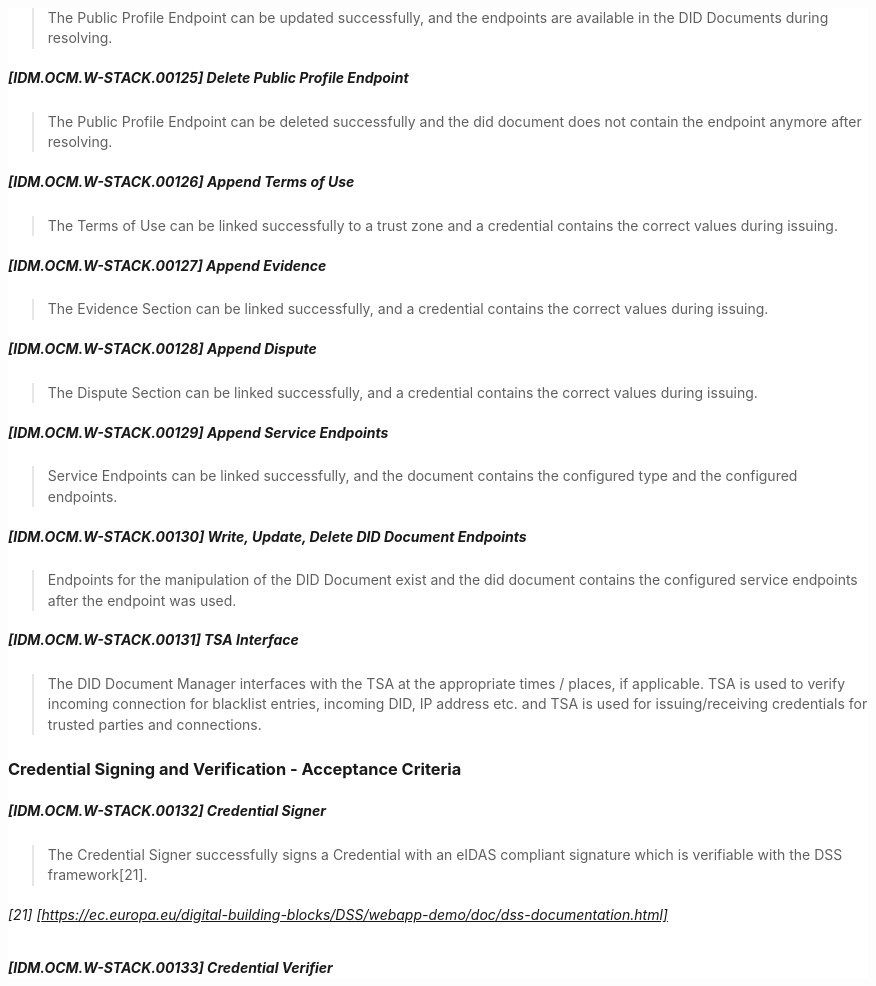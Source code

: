 > The Public Profile Endpoint can be updated successfully, and the endpoints are available in the DID Documents during resolving.  

#####   \[IDM.OCM.W-STACK.00125\] Delete Public Profile Endpoint 

> The Public Profile Endpoint can be deleted successfully and the did document does not contain the endpoint anymore after resolving.  

#####   \[IDM.OCM.W-STACK.00126\] Append Terms of Use 

> The Terms of Use can be linked successfully to a trust zone and a credential contains the correct values during issuing.  

#####   \[IDM.OCM.W-STACK.00127\] Append Evidence 

> The Evidence Section can be linked successfully, and a credential contains the correct values during issuing.  

#####   \[IDM.OCM.W-STACK.00128\] Append Dispute 

> The Dispute Section can be linked successfully, and a credential contains the correct values during issuing.  

#####   \[IDM.OCM.W-STACK.00129\] Append Service Endpoints 

> Service Endpoints can be linked successfully, and the document contains the configured type and the configured endpoints.  

#####   \[IDM.OCM.W-STACK.00130\] Write, Update, Delete DID Document Endpoints 

> Endpoints for the manipulation of the DID Document exist and the did document contains the configured service endpoints after the endpoint was used.  

#####   \[IDM.OCM.W-STACK.00131\] TSA Interface 

> The DID Document Manager interfaces with the TSA at the appropriate times / places, if applicable. TSA is used to verify incoming connection for blacklist entries, incoming DID, IP address etc. and TSA is used for issuing/receiving credentials for trusted parties and connections. 

### Credential Signing and Verification - Acceptance Criteria

#####   \[IDM.OCM.W-STACK.00132\] Credential Signer 

> The Credential Signer successfully signs a Credential with an eIDAS compliant signature which is verifiable with the DSS framework[21]. 

###### [21] [<u>[https://ec.europa.eu/digital-building-blocks/DSS/webapp-demo/doc/dss-documentation.html]</u>](https://ec.europa.eu/digital-building-blocks/DSS/webapp-demo/doc/dss-documentation.html)

#####   \[IDM.OCM.W-STACK.00133\] Credential Verifier 
